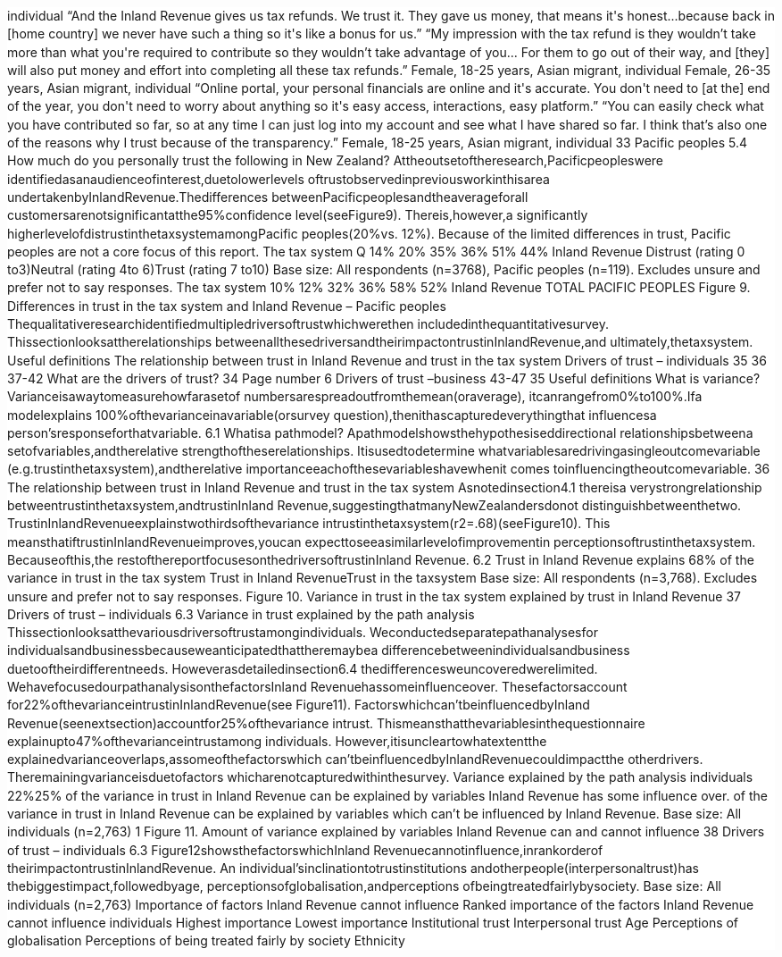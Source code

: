 individual “And the Inland Revenue gives us tax refunds. We trust it. They gave us money, that means it's honest...because back in \[home country\] we never have such a thing so it's like a bonus for us.” “My impression with the tax refund is they wouldn’t take more than what you're required to contribute so they wouldn’t take advantage of you... For them to go out of their way, and \[they\] will also put money and effort into completing all these tax refunds.” Female, 18-25 years, Asian migrant, individual Female, 26-35 years, Asian migrant, individual “Online portal, your personal financials are online and it's accurate. You don't need to \[at the\] end of the year, you don't need to worry about anything so it's easy access, interactions, easy platform.” “You can easily check what you have contributed so far, so at any time I can just log into my account and see what I have shared so far. I think that’s also one of the reasons why I trust because of the transparency.” Female, 18-25 years, Asian migrant, individual 33 Pacific peoples 5.4 How much do you personally trust the following in New Zealand? Attheoutsetoftheresearch,Pacificpeopleswere identifiedasanaudienceofinterest,duetolowerlevels oftrustobservedinpreviousworkinthisarea undertakenbyInlandRevenue.Thedifferences betweenPacificpeoplesandtheaverageforall customersarenotsignificantatthe95%confidence level(seeFigure9). Thereis,however,a significantly higherlevelofdistrustinthetaxsystemamongPacific peoples(20%vs. 12%). Because of the limited differences in trust, Pacific peoples are not a core focus of this report. The tax system Q 14% 20% 35% 36% 51% 44% Inland Revenue Distrust (rating 0 to3)Neutral (rating 4to 6)Trust (rating 7 to10) Base size: All respondents (n=3768), Pacific peoples (n=119). Excludes unsure and prefer not to say responses. The tax system 10% 12% 32% 36% 58% 52% Inland Revenue TOTAL PACIFIC PEOPLES Figure 9. Differences in trust in the tax system and Inland Revenue – Pacific peoples Thequalitativeresearchidentifiedmultipledriversoftrustwhichwerethen includedinthequantitativesurvey. Thissectionlooksattherelationships betweenallthesedriversandtheirimpactontrustinInlandRevenue,and ultimately,thetaxsystem. Useful definitions The relationship between trust in Inland Revenue and trust in the tax system Drivers of trust – individuals 35 36 37-42 What are the drivers of trust? 34 Page number 6 Drivers of trust –business 43-47 35 Useful definitions What is variance? Varianceisawaytomeasurehowfarasetof numbersarespreadoutfromthemean(oraverage), itcanrangefrom0%to100%.Ifa modelexplains 100%ofthevarianceinavariable(orsurvey question),thenithascapturedeverythingthat influencesa person’sresponseforthatvariable. 6.1 Whatisa pathmodel? Apathmodelshowsthehypothesiseddirectional relationshipsbetweena setofvariables,andtherelative strengthoftheserelationships. Itisusedtodetermine whatvariablesaredrivingasingleoutcomevariable (e.g.trustinthetaxsystem),andtherelative importanceeachofthesevariableshavewhenit comes toinfluencingtheoutcomevariable. 36 The relationship between trust in Inland Revenue and trust in the tax system Asnotedinsection4.1 thereisa verystrongrelationship betweentrustinthetaxsystem,andtrustinInland Revenue,suggestingthatmanyNewZealandersdonot distinguishbetweenthetwo. TrustinInlandRevenueexplainstwothirdsofthevariance intrustinthetaxsystem(r2=.68)(seeFigure10). This meansthatiftrustinInlandRevenueimproves,youcan expecttoseeasimilarlevelofimprovementin perceptionsoftrustinthetaxsystem. Becauseofthis,the restofthereportfocusesonthedriversoftrustinInland Revenue. 6.2 Trust in Inland Revenue explains 68% of the variance in trust in the tax system Trust in Inland RevenueTrust in the taxsystem Base size: All respondents (n=3,768). Excludes unsure and prefer not to say responses. Figure 10. Variance in trust in the tax system explained by trust in Inland Revenue 37 Drivers of trust – individuals 6.3 Variance in trust explained by the path analysis Thissectionlooksatthevariousdriversoftrustamongindividuals. Weconductedseparatepathanalysesfor individualsandbusinessbecauseweanticipatedthattheremaybea differencebetweenindividualsandbusiness duetooftheirdifferentneeds. Howeverasdetailedinsection6.4 thedifferencesweuncoveredwerelimited. WehavefocusedourpathanalysisonthefactorsInland Revenuehassomeinfluenceover. Thesefactorsaccount for22%ofthevarianceintrustinInlandRevenue(see Figure11). Factorswhichcan’tbeinfluencedbyInland Revenue(seenextsection)accountfor25%ofthevariance intrust. Thismeansthatthevariablesinthequestionnaire explainupto47%ofthevarianceintrustamong individuals. However,itisuncleartowhatextentthe explainedvarianceoverlaps,assomeofthefactorswhich can’tbeinfluencedbyInlandRevenuecouldimpactthe otherdrivers. Theremainingvarianceisduetofactors whicharenotcapturedwithinthesurvey. Variance explained by the path analysis individuals 22%25% of the variance in trust in Inland Revenue can be explained by variables Inland Revenue has some influence over. of the variance in trust in Inland Revenue can be explained by variables which can’t be influenced by Inland Revenue. Base size: All individuals (n=2,763) 1 Figure 11. Amount of variance explained by variables Inland Revenue can and cannot influence 38 Drivers of trust – individuals 6.3 Figure12showsthefactorswhichInland Revenuecannotinfluence,inrankorderof theirimpactontrustinInlandRevenue. An individual’sinclinationtotrustinstitutions andotherpeople(interpersonaltrust)has thebiggestimpact,followedbyage, perceptionsofglobalisation,andperceptions ofbeingtreatedfairlybysociety. Base size: All individuals (n=2,763) Importance of factors Inland Revenue cannot influence Ranked importance of the factors Inland Revenue cannot influence individuals Highest importance Lowest importance Institutional trust Interpersonal trust Age Perceptions of globalisation Perceptions of being treated fairly by society Ethnicity